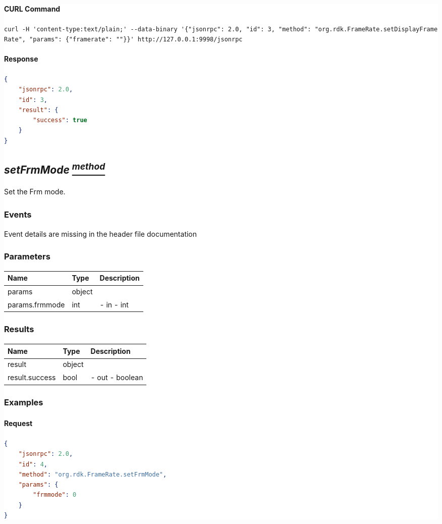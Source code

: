 
#### CURL Command

```curl
curl -H 'content-type:text/plain;' --data-binary '{"jsonrpc": 2.0, "id": 3, "method": "org.rdk.FrameRate.setDisplayFrameRate", "params": {"framerate": ""}}' http://127.0.0.1:9998/jsonrpc
```


#### Response

```json
{
    "jsonrpc": 2.0,
    "id": 3,
    "result": {
        "success": true
    }
}
```

<a id="method.setFrmMode"></a>
## *setFrmMode [<sup>method</sup>](#head.Methods)*

Set the Frm mode.

### Events
Event details are missing in the header file documentation 
### Parameters
| Name | Type | Description |
| :-------- | :-------- | :-------- |
| params | object |  |
| params.frmmode | int | - in - int |
### Results
| Name | Type | Description |
| :-------- | :-------- | :-------- |
| result | object |  |
| result.success | bool | - out - boolean |

### Examples


#### Request

```json
{
    "jsonrpc": 2.0,
    "id": 4,
    "method": "org.rdk.FrameRate.setFrmMode",
    "params": {
        "frmmode": 0
    }
}
```
